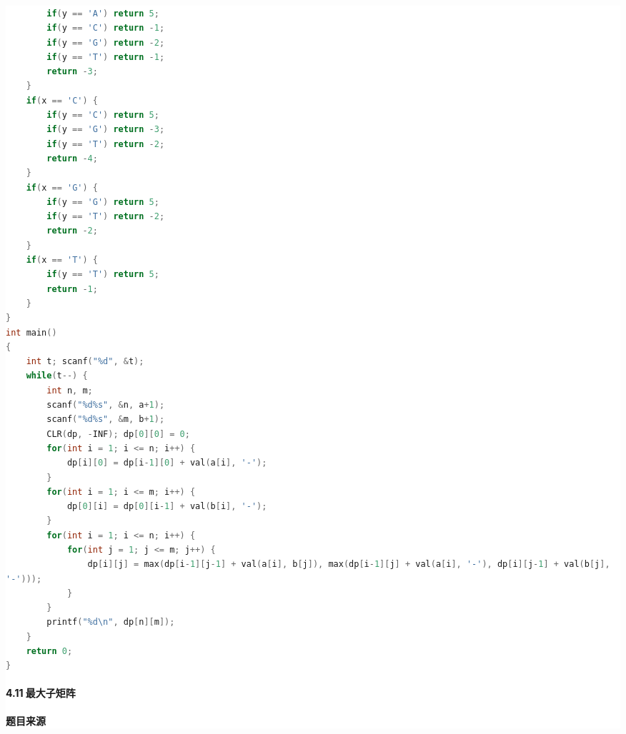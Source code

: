 ```c++
        if(y == 'A') return 5;
        if(y == 'C') return -1;
        if(y == 'G') return -2;
        if(y == 'T') return -1;
        return -3;
    }
    if(x == 'C') {
        if(y == 'C') return 5;
        if(y == 'G') return -3;
        if(y == 'T') return -2;
        return -4;
    }
    if(x == 'G') {
        if(y == 'G') return 5;
        if(y == 'T') return -2;
        return -2;
    }
    if(x == 'T') {
        if(y == 'T') return 5;
        return -1;
    }
}
int main()
{
    int t; scanf("%d", &t);
    while(t--) {
        int n, m;
        scanf("%d%s", &n, a+1);
        scanf("%d%s", &m, b+1);
        CLR(dp, -INF); dp[0][0] = 0;
        for(int i = 1; i <= n; i++) {
            dp[i][0] = dp[i-1][0] + val(a[i], '-');
        }
        for(int i = 1; i <= m; i++) {
            dp[0][i] = dp[0][i-1] + val(b[i], '-');
        }
        for(int i = 1; i <= n; i++) {
            for(int j = 1; j <= m; j++) {
                dp[i][j] = max(dp[i-1][j-1] + val(a[i], b[j]), max(dp[i-1][j] + val(a[i], '-'), dp[i][j-1] + val(b[j], '-')));
            }
        }
        printf("%d\n", dp[n][m]);
    }
    return 0;
}
```

#### 4.11 最大子矩阵

**题目来源**
